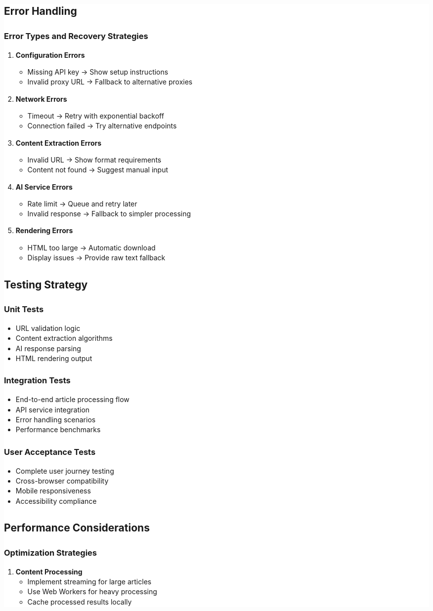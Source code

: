 ## Error Handling

### Error Types and Recovery Strategies

1. **Configuration Errors**
   - Missing API key → Show setup instructions
   - Invalid proxy URL → Fallback to alternative proxies

2. **Network Errors**
   - Timeout → Retry with exponential backoff
   - Connection failed → Try alternative endpoints

3. **Content Extraction Errors**
   - Invalid URL → Show format requirements
   - Content not found → Suggest manual input

4. **AI Service Errors**
   - Rate limit → Queue and retry later
   - Invalid response → Fallback to simpler processing

5. **Rendering Errors**
   - HTML too large → Automatic download
   - Display issues → Provide raw text fallback

## Testing Strategy

### Unit Tests
- URL validation logic
- Content extraction algorithms
- AI response parsing
- HTML rendering output

### Integration Tests
- End-to-end article processing flow
- API service integration
- Error handling scenarios
- Performance benchmarks

### User Acceptance Tests
- Complete user journey testing
- Cross-browser compatibility
- Mobile responsiveness
- Accessibility compliance

## Performance Considerations

### Optimization Strategies

1. **Content Processing**
   - Implement streaming for large articles
   - Use Web Workers for heavy processing
   - Cache processed results locally
